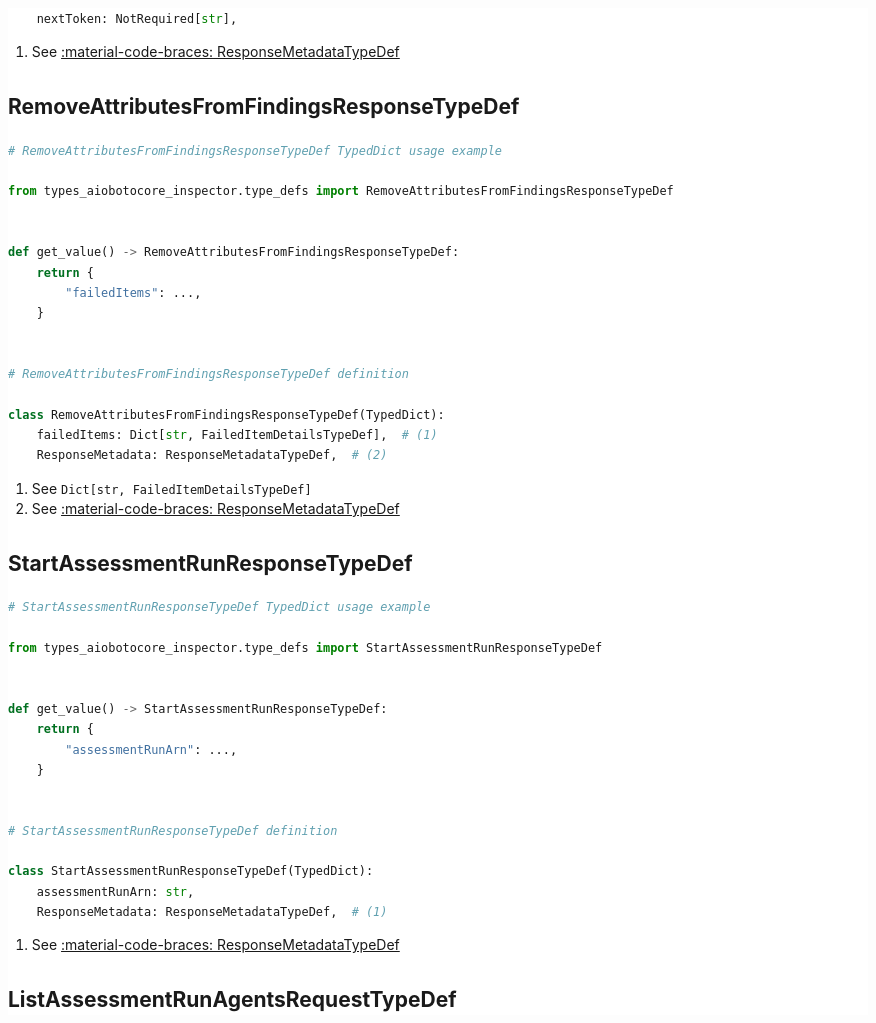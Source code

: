 ```python
    nextToken: NotRequired[str],
```

1. See [:material-code-braces: ResponseMetadataTypeDef](./type_defs.md#responsemetadatatypedef)

## RemoveAttributesFromFindingsResponseTypeDef

```python
# RemoveAttributesFromFindingsResponseTypeDef TypedDict usage example

from types_aiobotocore_inspector.type_defs import RemoveAttributesFromFindingsResponseTypeDef


def get_value() -> RemoveAttributesFromFindingsResponseTypeDef:
    return {
        "failedItems": ...,
    }


# RemoveAttributesFromFindingsResponseTypeDef definition

class RemoveAttributesFromFindingsResponseTypeDef(TypedDict):
    failedItems: Dict[str, FailedItemDetailsTypeDef],  # (1)
    ResponseMetadata: ResponseMetadataTypeDef,  # (2)
```

1. See `Dict[str, FailedItemDetailsTypeDef]`
2. See [:material-code-braces: ResponseMetadataTypeDef](./type_defs.md#responsemetadatatypedef)

## StartAssessmentRunResponseTypeDef

```python
# StartAssessmentRunResponseTypeDef TypedDict usage example

from types_aiobotocore_inspector.type_defs import StartAssessmentRunResponseTypeDef


def get_value() -> StartAssessmentRunResponseTypeDef:
    return {
        "assessmentRunArn": ...,
    }


# StartAssessmentRunResponseTypeDef definition

class StartAssessmentRunResponseTypeDef(TypedDict):
    assessmentRunArn: str,
    ResponseMetadata: ResponseMetadataTypeDef,  # (1)
```

1. See [:material-code-braces: ResponseMetadataTypeDef](./type_defs.md#responsemetadatatypedef)

## ListAssessmentRunAgentsRequestTypeDef
